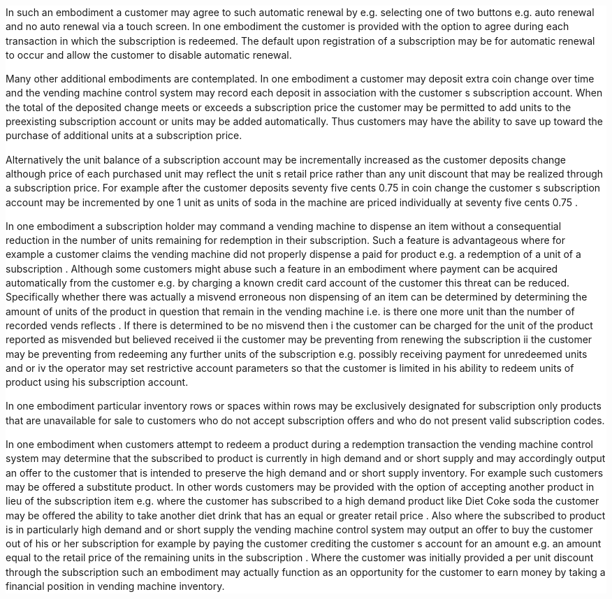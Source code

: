 In such an embodiment a customer may agree to such automatic renewal by e.g. selecting one of two buttons e.g. auto renewal and no auto renewal via a touch screen. In one embodiment the customer is provided with the option to agree during each transaction in which the subscription is redeemed. The default upon registration of a subscription may be for automatic renewal to occur and allow the customer to disable automatic renewal.

Many other additional embodiments are contemplated. In one embodiment a customer may deposit extra coin change over time and the vending machine control system may record each deposit in association with the customer s subscription account. When the total of the deposited change meets or exceeds a subscription price the customer may be permitted to add units to the preexisting subscription account or units may be added automatically. Thus customers may have the ability to save up toward the purchase of additional units at a subscription price.

Alternatively the unit balance of a subscription account may be incrementally increased as the customer deposits change although price of each purchased unit may reflect the unit s retail price rather than any unit discount that may be realized through a subscription price. For example after the customer deposits seventy five cents 0.75 in coin change the customer s subscription account may be incremented by one 1 unit as units of soda in the machine are priced individually at seventy five cents 0.75 .

In one embodiment a subscription holder may command a vending machine to dispense an item without a consequential reduction in the number of units remaining for redemption in their subscription. Such a feature is advantageous where for example a customer claims the vending machine did not properly dispense a paid for product e.g. a redemption of a unit of a subscription . Although some customers might abuse such a feature in an embodiment where payment can be acquired automatically from the customer e.g. by charging a known credit card account of the customer this threat can be reduced. Specifically whether there was actually a misvend erroneous non dispensing of an item can be determined by determining the amount of units of the product in question that remain in the vending machine i.e. is there one more unit than the number of recorded vends reflects . If there is determined to be no misvend then i the customer can be charged for the unit of the product reported as misvended but believed received ii the customer may be preventing from renewing the subscription ii the customer may be preventing from redeeming any further units of the subscription e.g. possibly receiving payment for unredeemed units and or iv the operator may set restrictive account parameters so that the customer is limited in his ability to redeem units of product using his subscription account.

In one embodiment particular inventory rows or spaces within rows may be exclusively designated for subscription only products that are unavailable for sale to customers who do not accept subscription offers and who do not present valid subscription codes.

In one embodiment when customers attempt to redeem a product during a redemption transaction the vending machine control system may determine that the subscribed to product is currently in high demand and or short supply and may accordingly output an offer to the customer that is intended to preserve the high demand and or short supply inventory. For example such customers may be offered a substitute product. In other words customers may be provided with the option of accepting another product in lieu of the subscription item e.g. where the customer has subscribed to a high demand product like Diet Coke soda the customer may be offered the ability to take another diet drink that has an equal or greater retail price . Also where the subscribed to product is in particularly high demand and or short supply the vending machine control system may output an offer to buy the customer out of his or her subscription for example by paying the customer crediting the customer s account for an amount e.g. an amount equal to the retail price of the remaining units in the subscription . Where the customer was initially provided a per unit discount through the subscription such an embodiment may actually function as an opportunity for the customer to earn money by taking a financial position in vending machine inventory.
